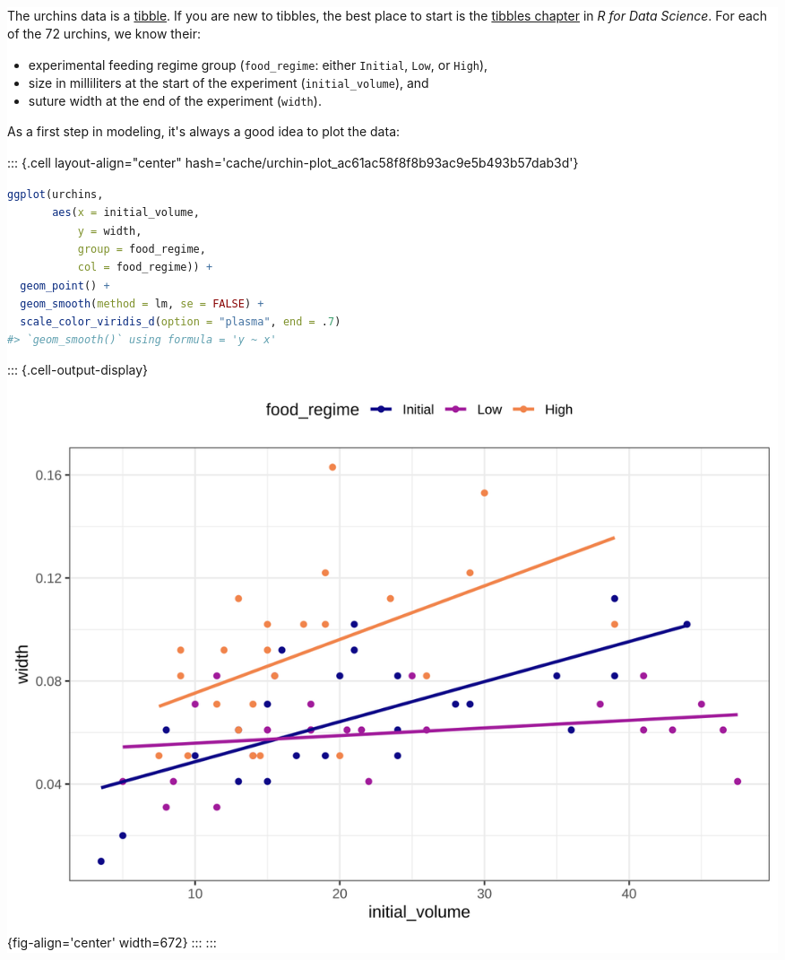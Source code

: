
The urchins data is a [tibble](https://tibble.tidyverse.org/index.html). If you are new to tibbles, the best place to start is the [tibbles chapter](https://r4ds.had.co.nz/tibbles.html) in *R for Data Science*. For each of the 72 urchins, we know their:

+ experimental feeding regime group (`food_regime`: either `Initial`, `Low`, or `High`),
+ size in milliliters at the start of the experiment (`initial_volume`), and
+ suture width at the end of the experiment (`width`).

As a first step in modeling, it's always a good idea to plot the data: 


::: {.cell layout-align="center" hash='cache/urchin-plot_ac61ac58f8f8b93ac9e5b493b57dab3d'}

```{.r .cell-code}
ggplot(urchins,
       aes(x = initial_volume, 
           y = width, 
           group = food_regime, 
           col = food_regime)) + 
  geom_point() + 
  geom_smooth(method = lm, se = FALSE) +
  scale_color_viridis_d(option = "plasma", end = .7)
#> `geom_smooth()` using formula = 'y ~ x'
```

::: {.cell-output-display}
![](figs/urchin-plot-1.svg){fig-align='center' width=672}
:::
:::
